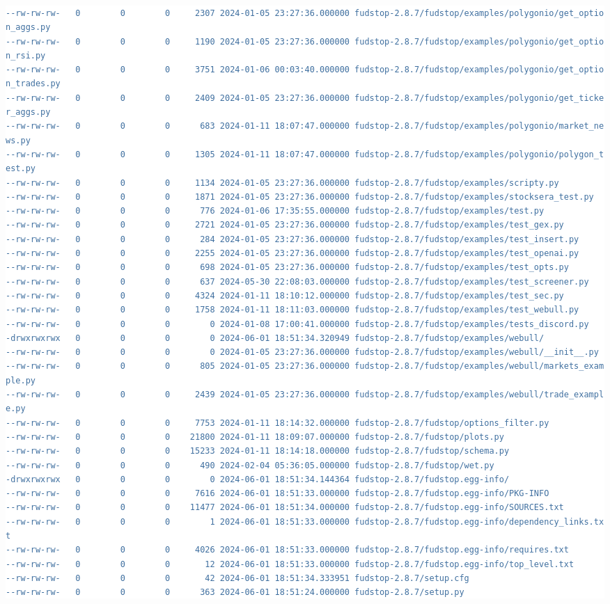 ```diff
--rw-rw-rw-   0        0        0     2307 2024-01-05 23:27:36.000000 fudstop-2.8.7/fudstop/examples/polygonio/get_option_aggs.py
--rw-rw-rw-   0        0        0     1190 2024-01-05 23:27:36.000000 fudstop-2.8.7/fudstop/examples/polygonio/get_option_rsi.py
--rw-rw-rw-   0        0        0     3751 2024-01-06 00:03:40.000000 fudstop-2.8.7/fudstop/examples/polygonio/get_option_trades.py
--rw-rw-rw-   0        0        0     2409 2024-01-05 23:27:36.000000 fudstop-2.8.7/fudstop/examples/polygonio/get_ticker_aggs.py
--rw-rw-rw-   0        0        0      683 2024-01-11 18:07:47.000000 fudstop-2.8.7/fudstop/examples/polygonio/market_news.py
--rw-rw-rw-   0        0        0     1305 2024-01-11 18:07:47.000000 fudstop-2.8.7/fudstop/examples/polygonio/polygon_test.py
--rw-rw-rw-   0        0        0     1134 2024-01-05 23:27:36.000000 fudstop-2.8.7/fudstop/examples/scripty.py
--rw-rw-rw-   0        0        0     1871 2024-01-05 23:27:36.000000 fudstop-2.8.7/fudstop/examples/stocksera_test.py
--rw-rw-rw-   0        0        0      776 2024-01-06 17:35:55.000000 fudstop-2.8.7/fudstop/examples/test.py
--rw-rw-rw-   0        0        0     2721 2024-01-05 23:27:36.000000 fudstop-2.8.7/fudstop/examples/test_gex.py
--rw-rw-rw-   0        0        0      284 2024-01-05 23:27:36.000000 fudstop-2.8.7/fudstop/examples/test_insert.py
--rw-rw-rw-   0        0        0     2255 2024-01-05 23:27:36.000000 fudstop-2.8.7/fudstop/examples/test_openai.py
--rw-rw-rw-   0        0        0      698 2024-01-05 23:27:36.000000 fudstop-2.8.7/fudstop/examples/test_opts.py
--rw-rw-rw-   0        0        0      637 2024-05-30 22:08:03.000000 fudstop-2.8.7/fudstop/examples/test_screener.py
--rw-rw-rw-   0        0        0     4324 2024-01-11 18:10:12.000000 fudstop-2.8.7/fudstop/examples/test_sec.py
--rw-rw-rw-   0        0        0     1758 2024-01-11 18:11:03.000000 fudstop-2.8.7/fudstop/examples/test_webull.py
--rw-rw-rw-   0        0        0        0 2024-01-08 17:00:41.000000 fudstop-2.8.7/fudstop/examples/tests_discord.py
-drwxrwxrwx   0        0        0        0 2024-06-01 18:51:34.320949 fudstop-2.8.7/fudstop/examples/webull/
--rw-rw-rw-   0        0        0        0 2024-01-05 23:27:36.000000 fudstop-2.8.7/fudstop/examples/webull/__init__.py
--rw-rw-rw-   0        0        0      805 2024-01-05 23:27:36.000000 fudstop-2.8.7/fudstop/examples/webull/markets_example.py
--rw-rw-rw-   0        0        0     2439 2024-01-05 23:27:36.000000 fudstop-2.8.7/fudstop/examples/webull/trade_example.py
--rw-rw-rw-   0        0        0     7753 2024-01-11 18:14:32.000000 fudstop-2.8.7/fudstop/options_filter.py
--rw-rw-rw-   0        0        0    21800 2024-01-11 18:09:07.000000 fudstop-2.8.7/fudstop/plots.py
--rw-rw-rw-   0        0        0    15233 2024-01-11 18:14:18.000000 fudstop-2.8.7/fudstop/schema.py
--rw-rw-rw-   0        0        0      490 2024-02-04 05:36:05.000000 fudstop-2.8.7/fudstop/wet.py
-drwxrwxrwx   0        0        0        0 2024-06-01 18:51:34.144364 fudstop-2.8.7/fudstop.egg-info/
--rw-rw-rw-   0        0        0     7616 2024-06-01 18:51:33.000000 fudstop-2.8.7/fudstop.egg-info/PKG-INFO
--rw-rw-rw-   0        0        0    11477 2024-06-01 18:51:34.000000 fudstop-2.8.7/fudstop.egg-info/SOURCES.txt
--rw-rw-rw-   0        0        0        1 2024-06-01 18:51:33.000000 fudstop-2.8.7/fudstop.egg-info/dependency_links.txt
--rw-rw-rw-   0        0        0     4026 2024-06-01 18:51:33.000000 fudstop-2.8.7/fudstop.egg-info/requires.txt
--rw-rw-rw-   0        0        0       12 2024-06-01 18:51:33.000000 fudstop-2.8.7/fudstop.egg-info/top_level.txt
--rw-rw-rw-   0        0        0       42 2024-06-01 18:51:34.333951 fudstop-2.8.7/setup.cfg
--rw-rw-rw-   0        0        0      363 2024-06-01 18:51:24.000000 fudstop-2.8.7/setup.py
```